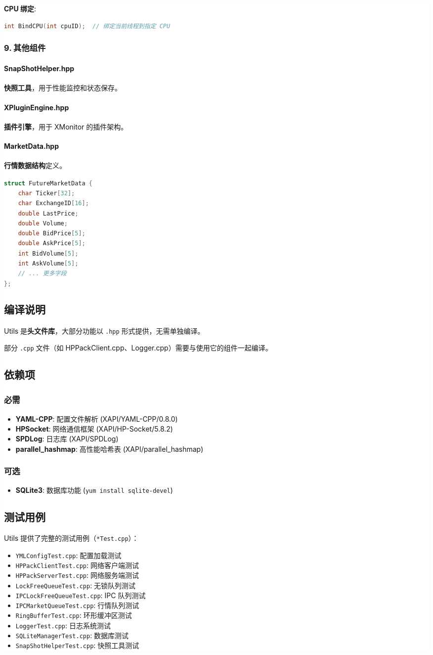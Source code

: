 **CPU 绑定**:
```cpp
int BindCPU(int cpuID);  // 绑定当前线程到指定 CPU
```

### 9. 其他组件

#### SnapShotHelper.hpp
**快照工具**，用于性能监控和状态保存。

#### XPluginEngine.hpp
**插件引擎**，用于 XMonitor 的插件架构。

#### MarketData.hpp
**行情数据结构**定义。

```cpp
struct FutureMarketData {
    char Ticker[32];
    char ExchangeID[16];
    double LastPrice;
    double Volume;
    double BidPrice[5];
    double AskPrice[5];
    int BidVolume[5];
    int AskVolume[5];
    // ... 更多字段
};
```

## 编译说明

Utils 是**头文件库**，大部分功能以 `.hpp` 形式提供，无需单独编译。

部分 `.cpp` 文件（如 HPPackClient.cpp、Logger.cpp）需要与使用它的组件一起编译。

## 依赖项

### 必需
- **YAML-CPP**: 配置文件解析 (XAPI/YAML-CPP/0.8.0)
- **HPSocket**: 网络通信框架 (XAPI/HP-Socket/5.8.2)
- **SPDLog**: 日志库 (XAPI/SPDLog)
- **parallel_hashmap**: 高性能哈希表 (XAPI/parallel_hashmap)

### 可选
- **SQLite3**: 数据库功能 (`yum install sqlite-devel`)

## 测试用例

Utils 提供了完整的测试用例（`*Test.cpp`）：

- `YMLConfigTest.cpp`: 配置加载测试
- `HPPackClientTest.cpp`: 网络客户端测试
- `HPPackServerTest.cpp`: 网络服务端测试
- `LockFreeQueueTest.cpp`: 无锁队列测试
- `IPCLockFreeQueueTest.cpp`: IPC 队列测试
- `IPCMarketQueueTest.cpp`: 行情队列测试
- `RingBufferTest.cpp`: 环形缓冲区测试
- `LoggerTest.cpp`: 日志系统测试
- `SQLiteManagerTest.cpp`: 数据库测试
- `SnapShotHelperTest.cpp`: 快照工具测试
